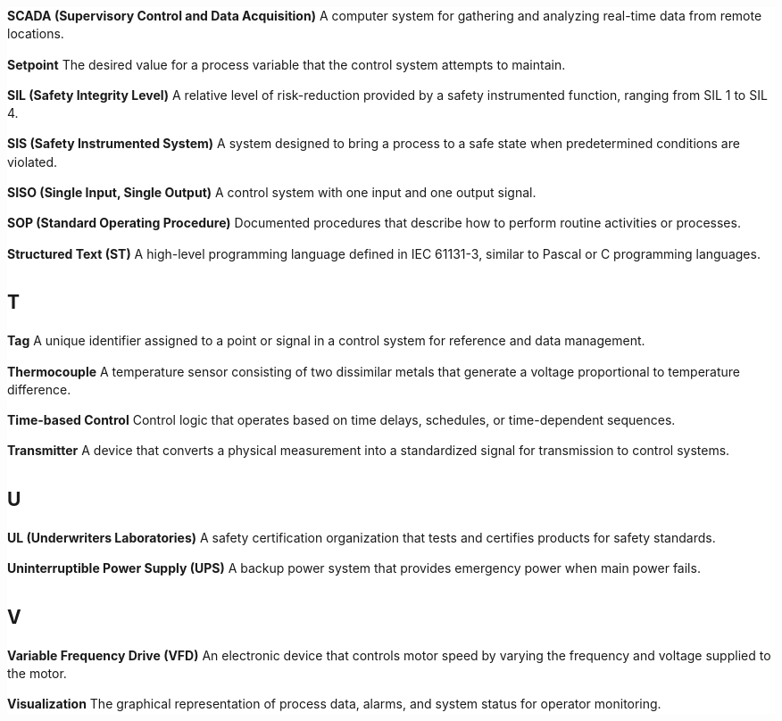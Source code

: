 **SCADA (Supervisory Control and Data Acquisition)**
A computer system for gathering and analyzing real-time data from remote locations.

**Setpoint**
The desired value for a process variable that the control system attempts to maintain.

**SIL (Safety Integrity Level)**
A relative level of risk-reduction provided by a safety instrumented function, ranging from SIL 1 to SIL 4.

**SIS (Safety Instrumented System)**
A system designed to bring a process to a safe state when predetermined conditions are violated.

**SISO (Single Input, Single Output)**
A control system with one input and one output signal.

**SOP (Standard Operating Procedure)**
Documented procedures that describe how to perform routine activities or processes.

**Structured Text (ST)**
A high-level programming language defined in IEC 61131-3, similar to Pascal or C programming languages.

## T

**Tag**
A unique identifier assigned to a point or signal in a control system for reference and data management.

**Thermocouple**
A temperature sensor consisting of two dissimilar metals that generate a voltage proportional to temperature difference.

**Time-based Control**
Control logic that operates based on time delays, schedules, or time-dependent sequences.

**Transmitter**
A device that converts a physical measurement into a standardized signal for transmission to control systems.

## U

**UL (Underwriters Laboratories)**
A safety certification organization that tests and certifies products for safety standards.

**Uninterruptible Power Supply (UPS)**
A backup power system that provides emergency power when main power fails.

## V

**Variable Frequency Drive (VFD)**
An electronic device that controls motor speed by varying the frequency and voltage supplied to the motor.

**Visualization**
The graphical representation of process data, alarms, and system status for operator monitoring.
